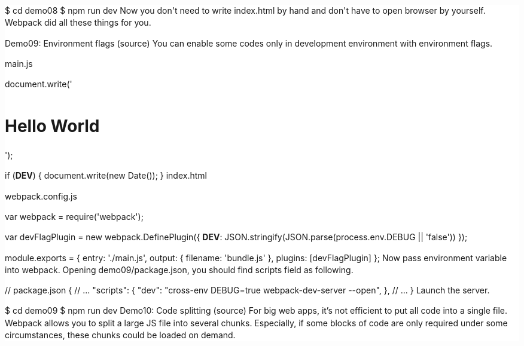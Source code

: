 $ cd demo08
$ npm run dev
Now you don't need to write index.html by hand and don't have to open browser by yourself. Webpack did all these things for you.

Demo09: Environment flags (source)
You can enable some codes only in development environment with environment flags.

main.js

document.write('<h1>Hello World</h1>');

if (__DEV__) {
  document.write(new Date());
}
index.html

<html>
<body>
  <script src="bundle.js"></script>
</body>
</html>
webpack.config.js

var webpack = require('webpack');

var devFlagPlugin = new webpack.DefinePlugin({
  __DEV__: JSON.stringify(JSON.parse(process.env.DEBUG || 'false'))
});

module.exports = {
  entry: './main.js',
  output: {
    filename: 'bundle.js'
  },
  plugins: [devFlagPlugin]
};
Now pass environment variable into webpack. Opening demo09/package.json, you should find scripts field as following.

// package.json
{
  // ...
  "scripts": {
    "dev": "cross-env DEBUG=true webpack-dev-server --open",
  },
  // ...
}
Launch the server.

$ cd demo09
$ npm run dev
Demo10: Code splitting (source)
For big web apps, it’s not efficient to put all code into a single file. Webpack allows you to split a large JS file into several chunks. Especially, if some blocks of code are only required under some circumstances, these chunks could be loaded on demand.
